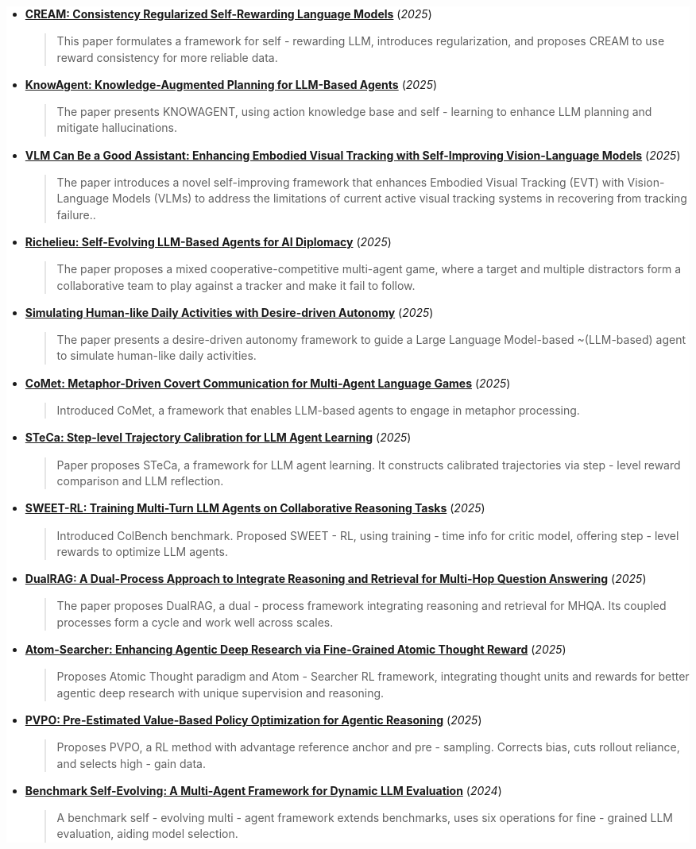 - **[CREAM: Consistency Regularized Self-Rewarding Language Models](https://openreview.net/pdf?id=Vf6RDObyEF)** (*2025*)
  > This paper formulates a framework for self - rewarding LLM, introduces regularization, and proposes CREAM to use reward consistency for more reliable data.

- **[KnowAgent: Knowledge-Augmented Planning for LLM-Based Agents](https://arxiv.org/pdf/2403.03101)** (*2025*)
  > The paper presents KNOWAGENT, using action knowledge base and self - learning to enhance LLM planning and mitigate hallucinations.

- **[VLM Can Be a Good Assistant: Enhancing Embodied Visual Tracking with Self-Improving Vision-Language Models](https://sites.google.com/view/evt-recovery-assistant)** (*2025*)
  > The paper introduces a novel self-improving framework that enhances Embodied Visual Tracking (EVT) with Vision-Language Models (VLMs) to address the limitations of current active visual tracking systems in recovering from tracking failure..

- **[Richelieu: Self-Evolving LLM-Based Agents for AI Diplomacy](https://sites.google.com/view/richelieu-diplomacy)** (*2025*)
  > The paper proposes a mixed cooperative-competitive multi-agent game, where a target and multiple distractors form a collaborative team to play against a tracker and make it fail to follow.

- **[Simulating Human-like Daily Activities with Desire-driven Autonomy](https://sites.google.com/view/desire-driven-autonomy)** (*2025*)
  > The paper presents a desire-driven autonomy framework to guide a Large Language Model-based ~(LLM-based) agent to simulate human-like daily activities.

- **[CoMet: Metaphor-Driven Covert Communication for Multi-Agent Language Games](https://aclanthology.org/2025.acl-long.389/)** (*2025*)
  > Introduced CoMet, a framework that enables LLM-based agents to engage in metaphor processing.

- **[STeCa: Step-level Trajectory Calibration for LLM Agent Learning](https://arxiv.org/abs/2502.14276)** (*2025*)
  > Paper proposes STeCa, a framework for LLM agent learning. It constructs calibrated trajectories via step - level reward comparison and LLM reflection.

- **[SWEET-RL: Training Multi-Turn LLM Agents on Collaborative Reasoning Tasks](https://arxiv.org/abs/2503.15478)** (*2025*)
  > Introduced ColBench benchmark. Proposed SWEET - RL, using training - time info for critic model, offering step - level rewards to optimize LLM agents.

- **[DualRAG: A Dual-Process Approach to Integrate Reasoning and Retrieval for Multi-Hop Question Answering](https://arxiv.org/abs/2504.18243)** (*2025*)
  > The paper proposes DualRAG, a dual - process framework integrating reasoning and retrieval for MHQA. Its coupled processes form a cycle and work well across scales.

- **[Atom-Searcher: Enhancing Agentic Deep Research via Fine-Grained Atomic Thought Reward](https://arxiv.org/abs/2508.12800)** (*2025*)
  > Proposes Atomic Thought paradigm and Atom - Searcher RL framework, integrating thought units and rewards for better agentic deep research with unique supervision and reasoning.

- **[PVPO: Pre-Estimated Value-Based Policy Optimization for Agentic Reasoning](https://arxiv.org/abs/2508.21104)** (*2025*)
  > Proposes PVPO, a RL method with advantage reference anchor and pre - sampling. Corrects bias, cuts rollout reliance, and selects high - gain data.

- **[Benchmark Self-Evolving: A Multi-Agent Framework for Dynamic LLM Evaluation](https://arxiv.org/pdf/2402.11443)** (*2024*)
  > A benchmark self - evolving multi - agent framework extends benchmarks, uses six operations for fine - grained LLM evaluation, aiding model selection.
